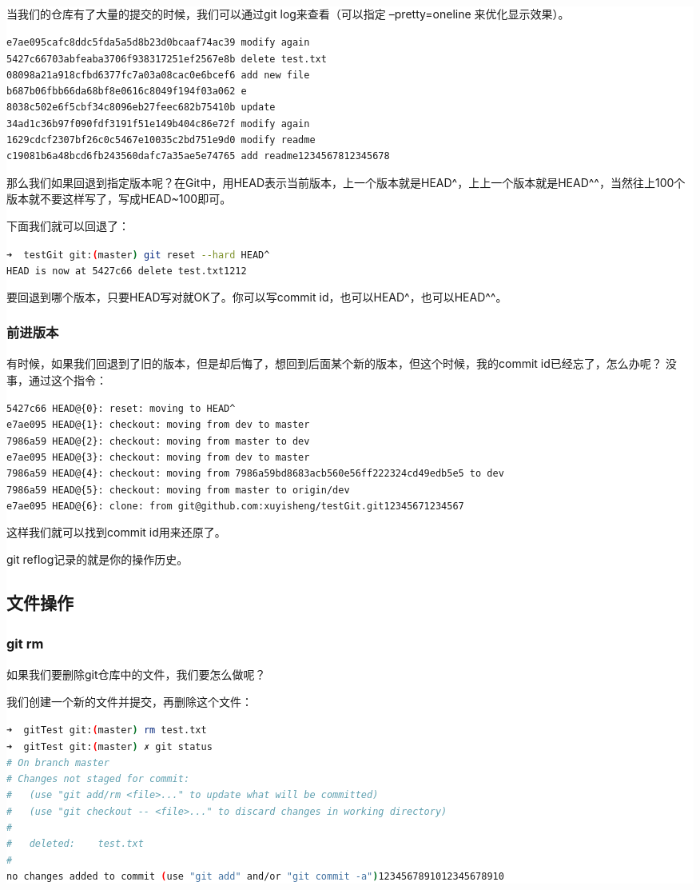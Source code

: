 当我们的仓库有了大量的提交的时候，我们可以通过git log来查看（可以指定 –pretty=oneline 来优化显示效果）。

```Bash
e7ae095cafc8ddc5fda5a5d8b23d0bcaaf74ac39 modify again
5427c66703abfeaba3706f938317251ef2567e8b delete test.txt
08098a21a918cfbd6377fc7a03a08cac0e6bcef6 add new file
b687b06fbb66da68bf8e0616c8049f194f03a062 e
8038c502e6f5cbf34c8096eb27feec682b75410b update
34ad1c36b97f090fdf3191f51e149b404c86e72f modify again
1629cdcf2307bf26c0c5467e10035c2bd751e9d0 modify readme
c19081b6a48bcd6fb243560dafc7a35ae5e74765 add readme1234567812345678
```

那么我们如果回退到指定版本呢？在Git中，用HEAD表示当前版本，上一个版本就是HEAD^，上上一个版本就是HEAD^^，当然往上100个版本就不要这样写了，写成HEAD~100即可。

下面我们就可以回退了：

```Bash
➜  testGit git:(master) git reset --hard HEAD^
HEAD is now at 5427c66 delete test.txt1212
```

要回退到哪个版本，只要HEAD写对就OK了。你可以写commit id，也可以HEAD^，也可以HEAD^^。

### 前进版本

有时候，如果我们回退到了旧的版本，但是却后悔了，想回到后面某个新的版本，但这个时候，我的commit id已经忘了，怎么办呢？ 
没事，通过这个指令：

```Bash
5427c66 HEAD@{0}: reset: moving to HEAD^
e7ae095 HEAD@{1}: checkout: moving from dev to master
7986a59 HEAD@{2}: checkout: moving from master to dev
e7ae095 HEAD@{3}: checkout: moving from dev to master
7986a59 HEAD@{4}: checkout: moving from 7986a59bd8683acb560e56ff222324cd49edb5e5 to dev
7986a59 HEAD@{5}: checkout: moving from master to origin/dev
e7ae095 HEAD@{6}: clone: from git@github.com:xuyisheng/testGit.git12345671234567
```

这样我们就可以找到commit id用来还原了。

git reflog记录的就是你的操作历史。

## 文件操作

### git rm

如果我们要删除git仓库中的文件，我们要怎么做呢？

我们创建一个新的文件并提交，再删除这个文件：

```Bash
➜  gitTest git:(master) rm test.txt
➜  gitTest git:(master) ✗ git status
# On branch master
# Changes not staged for commit:
#   (use "git add/rm <file>..." to update what will be committed)
#   (use "git checkout -- <file>..." to discard changes in working directory)
#
#   deleted:    test.txt
#
no changes added to commit (use "git add" and/or "git commit -a")1234567891012345678910
```
